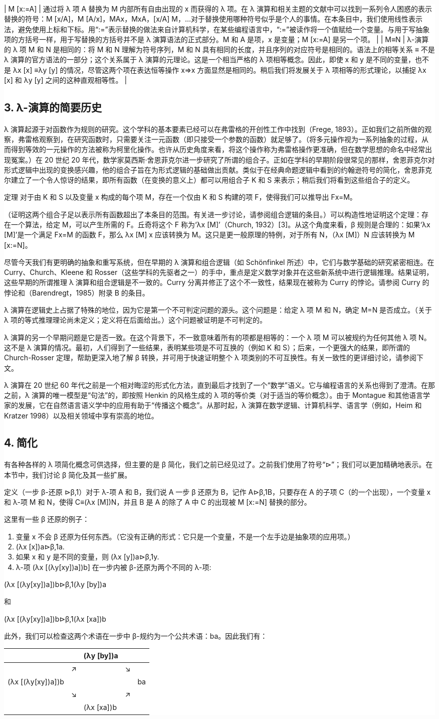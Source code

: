 | M [x:=A]  | 通过将 λ 项 A 替换为 M 内部所有自由出现的 x 而获得的 λ 项。在 λ 演算和相关主题的文献中可以找到一系列令人困惑的表示替换的符号：M [x/A]，M [A/x]，MAx，MxA，[x/A] M，...对于替换使用哪种符号似乎是个人的事情。在本条目中，我们使用线性表示法，避免使用上标和下标。用“:=”表示替换的做法来自计算机科学，在某些编程语言中，“:=”被读作将一个值赋给一个变量。与用于写抽象项的方括号一样，用于写替换的方括号并不是 λ 演算语法的正式部分。M 和 A 是项，x 是变量；M [x:=A] 是另一个项。                                                                                                                                                                                                                                                                                                                                                                                                                                                                                                                                                                                                                                                                                                                                          |
| M≡N     | λ-演算的 λ 项 M 和 N 是相同的：将 M 和 N 理解为符号序列，M 和 N 具有相同的长度，并且序列的对应符号是相同的。语法上的相等关系 ≡ 不是 λ 演算的官方语法的一部分；这个关系属于 λ 演算的元理论。这是一个相当严格的 λ 项相等概念。因此，即使 x 和 y 是不同的变量，也不是 λx [x] ≡λy [y] 的情况，尽管这两个项在表达恒等操作 x⇒x 方面显然是相同的。稍后我们将发展关于 λ 项相等的形式理论，以捕捉 λx [x] 和 λy [y] 之间的这种直观相等性。                                                                                                                                                                                                                                                                                                                                                                                                                                                                                                                                                                                                                                                                                                                                                                                            |

## 3. λ-演算的简要历史

λ 演算起源于对函数作为规则的研究。这个学科的基本要素已经可以在弗雷格的开创性工作中找到（Frege, 1893）。正如我们之前所做的观察，弗雷格观察到，在研究函数时，只需要关注一元函数（即只接受一个参数的函数）就足够了。（将多元操作视为一系列抽象的过程，从而得到等效的一元操作的方法被称为柯里化操作。也许从历史角度来看，将这个操作称为弗雷格操作更准确，但在数学思想的命名中经常出现冤案。）在 20 世纪 20 年代，数学家莫西斯·舍恩菲克尔进一步研究了所谓的组合子。正如在学科的早期阶段很常见的那样，舍恩菲克尔对形式逻辑中出现的变换感兴趣，他的组合子旨在为形式逻辑的基础做出贡献。类似于在经典命题逻辑中看到的约翰逊符号的简化，舍恩菲克尔建立了一个令人惊讶的结果，即所有函数（在变换的意义上）都可以用组合子 K 和 S 来表示；稍后我们将看到这些组合子的定义。

定理 对于由 K 和 S 以及变量 x 构成的每个项 M，存在一个仅由 K 和 S 构建的项 F，使得我们可以推导出 Fx=M。

（证明这两个组合子足以表示所有函数超出了本条目的范围。有关进一步讨论，请参阅组合逻辑的条目。）可以构造性地证明这个定理：存在一个算法，给定 M，可以产生所需的 F。丘奇将这个 F 称为‘λx [M]’（Church, 1932）[3]。从这个角度来看，β 规则是合理的：如果‘λx [M]’是一个满足 Fx=M 的函数 F，那么 λx [M] x 应该转换为 M。这只是更一般原理的特例，对于所有 N，（λx [M]）N 应该转换为 M [x:=N]。

尽管今天我们有更明确的抽象和重写系统，但在早期的 λ 演算和组合逻辑（如 Schönfinkel 所述）中，它们与数学基础的研究紧密相连。在 Curry、Church、Kleene 和 Rosser（这些学科的先驱者之一）的手中，重点是定义数学对象并在这些新系统中进行逻辑推理。结果证明，这些早期的所谓推理 λ 演算和组合逻辑是不一致的。Curry 分离并修正了这个不一致性，结果现在被称为 Curry 的悖论。请参阅 Curry 的悖论和（Barendregt，1985）附录 B 的条目。

λ 演算在逻辑史上占据了特殊的地位，因为它是第一个不可判定问题的源头。这个问题是：给定 λ 项 M 和 N，确定 M=N 是否成立。（关于 λ 项的等式推理理论尚未定义；定义将在后面给出。）这个问题被证明是不可判定的。

λ 演算的另一个早期问题是它是否一致。在这个背景下，不一致意味着所有的项都是相等的：一个 λ 项 M 可以被规约为任何其他 λ 项 N。这不是 λ 演算的情况。最初，人们得到了一些结果，表明某些项是不可互换的（例如 K 和 S）；后来，一个更强大的结果，即所谓的 Church-Rosser 定理，帮助更深入地了解 β 转换，并可用于快速证明整个 λ 项类别的不可互换性。有关一致性的更详细讨论，请参阅下文。

λ 演算在 20 世纪 60 年代之前是一个相对晦涩的形式化方法，直到最后才找到了一个“数学”语义。它与编程语言的关系也得到了澄清。在那之前，λ 演算的唯一模型是“句法”的，即按照 Henkin 的风格生成的 λ 项的等价类（对于适当的等价概念）。由于 Montague 和其他语言学家的发展，它在自然语言语义学中的应用有助于“传播这个概念”。从那时起，λ 演算在数学逻辑、计算机科学、语言学（例如，Heim 和 Kratzer 1998）以及相关领域中享有崇高的地位。

## 4. 简化

有各种各样的 λ 项简化概念可供选择，但主要的是 β 简化，我们之前已经见过了。之前我们使用了符号“⊳”；我们可以更加精确地表示。在本节中，我们讨论 β 简化及其一些扩展。

定义（一步 β-还原 ⊳β,1）对于 λ-项 A 和 B，我们说 A 一步 β 还原为 B，记作 A⊳β,1B，只要存在 A 的子项 C（的一个出现），一个变量 x 和 λ-项 M 和 N，使得 C≡(λx [M])N，并且 B 是 A 的除了 A 中 C 的出现被 M [x:=N] 替换的部分。

这里有一些 β 还原的例子：

1. 变量 x 不会 β 还原为任何东西。（它没有正确的形式：它只是一个变量，不是一个左手边是抽象项的应用项。）
2. (λx [x])a⊳β,1a.
3. 如果 x 和 y 是不同的变量，则 (λx [y])a⊳β,1y.
4. λ-项 (λx [(λy[xy])a])b] 在一步内被 β-还原为两个不同的 λ-项:

(λx [(λy[xy])a])b⊳β,1(λy [by])a

 和

(λx [(λy[xy])a])b⊳β,1(λx [xa])b

此外，我们可以检查这两个术语在一步中 β-规约为一个公共术语：ba。因此我们有：

|                    |    | (λy [by])a |    |    |
| -------------------- | ---- | ------------ | ---- | ---- |
|                    | ↗ |            | ↘ |    |
| (λx [(λy[xy])a])b |    |            |    | ba |
|                    | ↘ |            | ↗ |    |
|                    |    | (λx [xa])b |    |    |
